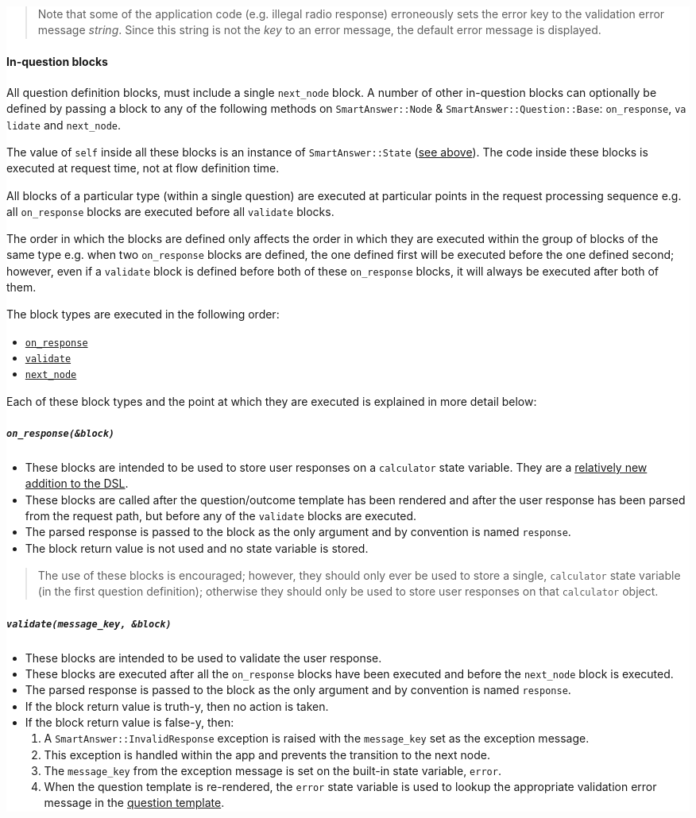 > Note that some of the application code (e.g. illegal radio response) erroneously sets the error key to the validation error message *string*. Since this string is not the *key* to an error message, the default error message is displayed.

#### In-question blocks

All question definition blocks, must include a single `next_node` block. A number of other in-question blocks can optionally be defined by passing a block to any of the following methods on `SmartAnswer::Node` & `SmartAnswer::Question::Base`: `on_response`, `validate` and `next_node`.

The value of `self` inside all these blocks is an instance of `SmartAnswer::State` ([see above](#state)). The code inside these blocks is executed at request time, not at flow definition time.

All blocks of a particular type (within a single question) are executed at particular points in the request processing sequence e.g. all `on_response` blocks are executed before all `validate` blocks.

The order in which the blocks are defined only affects the order in which they are executed within the group of blocks of the same type e.g. when two `on_response` blocks are defined, the one defined first will be executed before the one defined second; however, even if a `validate` block is defined before both of these `on_response` blocks, it will always be executed after both of them.

The block types are executed in the following order:

* [`on_response`](#on_responseblock)
* [`validate`](#validatemessage_key-block)
* [`next_node`](#next_nodeblock)

Each of these block types and the point at which they are executed is explained in more detail below:

##### `on_response(&block)`

* These blocks are intended to be used to store user responses on a `calculator` state variable. They are a [relatively new addition to the DSL][introduction-of-on-response-blocks].
* These blocks are called after the question/outcome template has been rendered and after the user response has been parsed from the request path, but before any of the `validate` blocks are executed.
* The parsed response is passed to the block as the only argument and by convention is named `response`.
* The block return value is not used and no state variable is stored.

> The use of these blocks is encouraged; however, they should only ever be used to store a single, `calculator` state variable (in the first question definition); otherwise they should only be used to store user responses on that `calculator` object.

##### `validate(message_key, &block)`

* These blocks are intended to be used to validate the user response.
* These blocks are executed after all the `on_response` blocks have been executed and before the `next_node` block is executed.
* The parsed response is passed to the block as the only argument and by convention is named `response`.
* If the block return value is truth-y, then no action is taken.
* If the block return value is false-y, then:
  1. A `SmartAnswer::InvalidResponse` exception is raised with the `message_key` set as the exception message.
  2. This exception is handled within the app and prevents the transition to the next node.
  3. The `message_key` from the exception message is set on the built-in state variable, `error`.
  4. When the question template is re-rendered, the `error` state variable is used to lookup the appropriate validation error message in the [question template](/docs/smart-answers/erb-templates/question-templates.md#error_messagemessage).


[instance-eval]: http://ruby-doc.org/core-2.6.1/BasicObject.html#method-i-instance_eval
[instance-exec]: http://ruby-doc.org/core-2.6.1/BasicObject.html#method-i-instance_exec
[method-missing]: http://ruby-doc.org/core-2.6.1/BasicObject.html#method-i-method_missing
[object-dup]: http://ruby-doc.org/core-2.6.0/Object.html#method-i-dup
[local-variable-in-flow-definition]: https://github.com/alphagov/smart-answers/blob/20d2d9f524e912a3edcb9256ce2d790059538641/lib/smart_answer_flows/register-a-birth.rb#L9-L12
[introduction-of-on-response-blocks]: https://github.com/alphagov/smart-answers/pull/2408
[flow-registry]: https://github.com/alphagov/smart-answers/blob/cc6c5050bb78d0085cffe0a40630784724aa062a/lib/smart_answer/flow_registry.rb